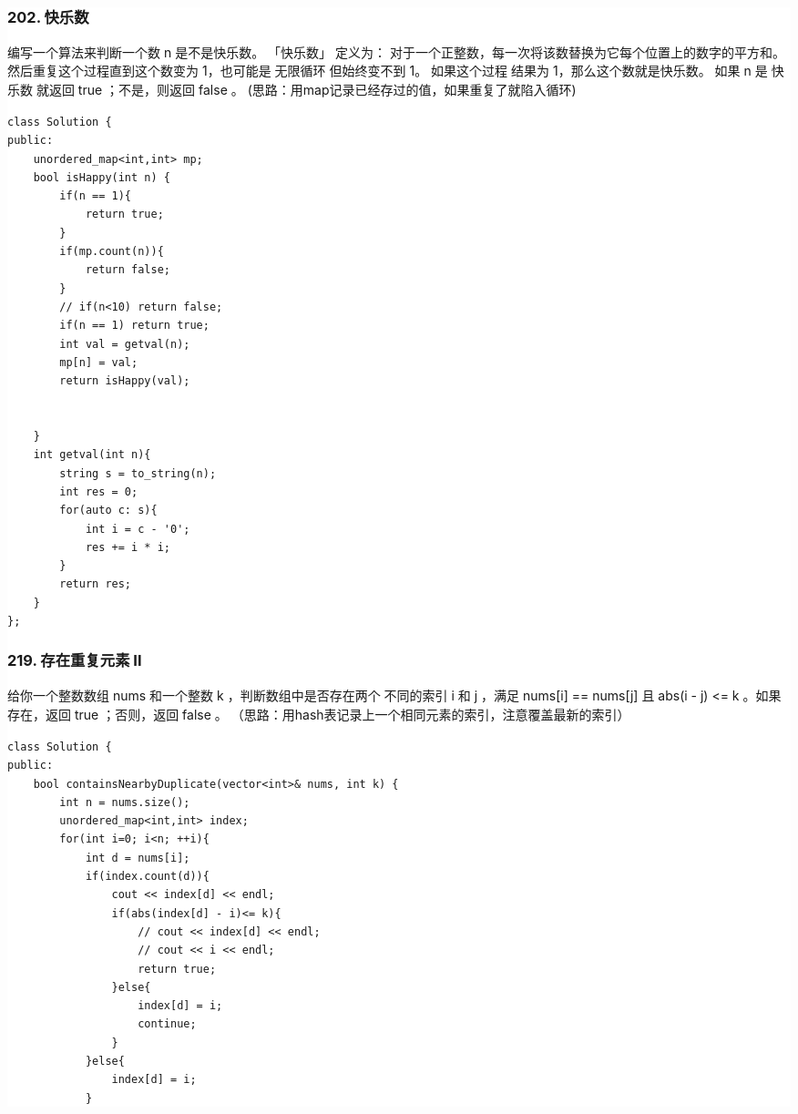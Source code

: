 ### 202. 快乐数
编写一个算法来判断一个数 n 是不是快乐数。
「快乐数」 定义为：
对于一个正整数，每一次将该数替换为它每个位置上的数字的平方和。
然后重复这个过程直到这个数变为 1，也可能是 无限循环 但始终变不到 1。
如果这个过程 结果为 1，那么这个数就是快乐数。
如果 n 是 快乐数 就返回 true ；不是，则返回 false 。
(思路：用map记录已经存过的值，如果重复了就陷入循环)
```
class Solution {
public:
    unordered_map<int,int> mp;
    bool isHappy(int n) {
        if(n == 1){
            return true;
        }
        if(mp.count(n)){
            return false;
        }
        // if(n<10) return false;
        if(n == 1) return true;
        int val = getval(n);
        mp[n] = val;
        return isHappy(val);
        

    }
    int getval(int n){
        string s = to_string(n);
        int res = 0;
        for(auto c: s){
            int i = c - '0';
            res += i * i;
        }
        return res;
    }
};
```
### 219. 存在重复元素 II
给你一个整数数组 nums 和一个整数 k ，判断数组中是否存在两个 不同的索引 i 和 j ，满足 nums[i] == nums[j] 且 abs(i - j) <= k 。如果存在，返回 true ；否则，返回 false 。
（思路：用hash表记录上一个相同元素的索引，注意覆盖最新的索引）
```
class Solution {
public:
    bool containsNearbyDuplicate(vector<int>& nums, int k) {
        int n = nums.size();
        unordered_map<int,int> index;
        for(int i=0; i<n; ++i){
            int d = nums[i];
            if(index.count(d)){
                cout << index[d] << endl;
                if(abs(index[d] - i)<= k){
                    // cout << index[d] << endl;
                    // cout << i << endl;
                    return true;
                }else{
                    index[d] = i;
                    continue;
                }
            }else{
                index[d] = i;
            }
```